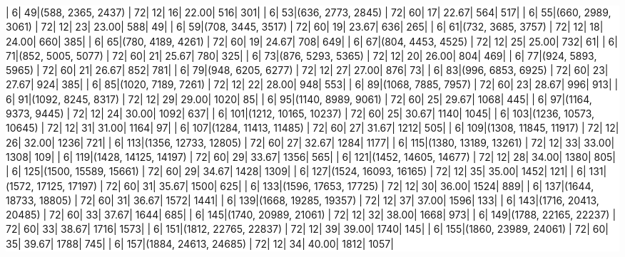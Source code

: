 |        6|  49|(588, 2365, 2437)        | 72|     12|            16|      22.00|  516|          301|
|        6|  53|(636, 2773, 2845)        | 72|     60|            17|      22.67|  564|          517|
|        6|  55|(660, 2989, 3061)        | 72|     12|            23|      23.00|  588|           49|
|        6|  59|(708, 3445, 3517)        | 72|     60|            19|      23.67|  636|          265|
|        6|  61|(732, 3685, 3757)        | 72|     12|            18|      24.00|  660|          385|
|        6|  65|(780, 4189, 4261)        | 72|     60|            19|      24.67|  708|          649|
|        6|  67|(804, 4453, 4525)        | 72|     12|            25|      25.00|  732|           61|
|        6|  71|(852, 5005, 5077)        | 72|     60|            21|      25.67|  780|          325|
|        6|  73|(876, 5293, 5365)        | 72|     12|            20|      26.00|  804|          469|
|        6|  77|(924, 5893, 5965)        | 72|     60|            21|      26.67|  852|          781|
|        6|  79|(948, 6205, 6277)        | 72|     12|            27|      27.00|  876|           73|
|        6|  83|(996, 6853, 6925)        | 72|     60|            23|      27.67|  924|          385|
|        6|  85|(1020, 7189, 7261)       | 72|     12|            22|      28.00|  948|          553|
|        6|  89|(1068, 7885, 7957)       | 72|     60|            23|      28.67|  996|          913|
|        6|  91|(1092, 8245, 8317)       | 72|     12|            29|      29.00| 1020|           85|
|        6|  95|(1140, 8989, 9061)       | 72|     60|            25|      29.67| 1068|          445|
|        6|  97|(1164, 9373, 9445)       | 72|     12|            24|      30.00| 1092|          637|
|        6| 101|(1212, 10165, 10237)     | 72|     60|            25|      30.67| 1140|         1045|
|        6| 103|(1236, 10573, 10645)     | 72|     12|            31|      31.00| 1164|           97|
|        6| 107|(1284, 11413, 11485)     | 72|     60|            27|      31.67| 1212|          505|
|        6| 109|(1308, 11845, 11917)     | 72|     12|            26|      32.00| 1236|          721|
|        6| 113|(1356, 12733, 12805)     | 72|     60|            27|      32.67| 1284|         1177|
|        6| 115|(1380, 13189, 13261)     | 72|     12|            33|      33.00| 1308|          109|
|        6| 119|(1428, 14125, 14197)     | 72|     60|            29|      33.67| 1356|          565|
|        6| 121|(1452, 14605, 14677)     | 72|     12|            28|      34.00| 1380|          805|
|        6| 125|(1500, 15589, 15661)     | 72|     60|            29|      34.67| 1428|         1309|
|        6| 127|(1524, 16093, 16165)     | 72|     12|            35|      35.00| 1452|          121|
|        6| 131|(1572, 17125, 17197)     | 72|     60|            31|      35.67| 1500|          625|
|        6| 133|(1596, 17653, 17725)     | 72|     12|            30|      36.00| 1524|          889|
|        6| 137|(1644, 18733, 18805)     | 72|     60|            31|      36.67| 1572|         1441|
|        6| 139|(1668, 19285, 19357)     | 72|     12|            37|      37.00| 1596|          133|
|        6| 143|(1716, 20413, 20485)     | 72|     60|            33|      37.67| 1644|          685|
|        6| 145|(1740, 20989, 21061)     | 72|     12|            32|      38.00| 1668|          973|
|        6| 149|(1788, 22165, 22237)     | 72|     60|            33|      38.67| 1716|         1573|
|        6| 151|(1812, 22765, 22837)     | 72|     12|            39|      39.00| 1740|          145|
|        6| 155|(1860, 23989, 24061)     | 72|     60|            35|      39.67| 1788|          745|
|        6| 157|(1884, 24613, 24685)     | 72|     12|            34|      40.00| 1812|         1057|